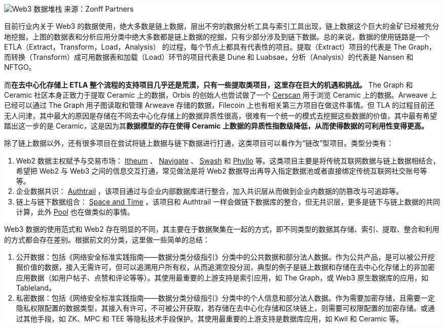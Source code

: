 ![Web3 数据堆栈 来源：Zonff Partners](https://s2.loli.net/2022/09/09/IhOL6tqDXw92M85.png "Web3 数据堆栈 来源：Zonff Partners")

目前行业内关于 Web3 的数据使用，绝大多数是链上数据，层出不穷的数据分析工具与索引工具出现，链上数据这个巨大的金矿已经被充分地挖掘，上图的数据表和分析应用分类中绝大多数都是链上数据的挖掘，只有少部分涉及到链下数据。总的来说，数据的使用链路是一个 ETLA（Extract，Transform，Load，Analysis） 的过程，每个节点上都具有代表性的项目。提取（Extract）项目的代表是 The Graph，而转换（Transform）成可用数据表和加载（Load）环节的项目代表是 Dune 和 Luabsae，分析（Analysis）的代表是 Nansen 和 NFTGO。

而**在去中心化存储上 ETLA 整个流程的支持项目几乎还是荒漠，只有一些提取类项目，这里存在巨大的机遇和挑战。** The Graph 和 Ceramic 社区本身正致力于提取 Ceramic 上的数据，Orbis 的创始人也尝试做了一个 [Cerscan](https://cerscan.com/) 用于浏览 Ceramic 上的数据。Arweave 上已经可以通过 The Graph 用子图读取和管理 Arweave 存储的数据，Filecoin 上也有相关第三方项目在做这件事情。但 TLA 的过程目前还无人问津，其中最大的原因是存储在不同去中心化存储上的数据异质性很高，很难有一个统一的模式去挖掘这些数据的价值，其中最有希望踏出这一步的是 Ceramic，这是因为其**数据模型的存在使得 Ceramic 上数据的异质性指数级降低，从而使得数据的可利用性变得更高。**

除了链上数据以外，还有很多项目在尝试将链上数据与链下数据进行打通，这类项目可以看作为“链改”型项目。类型分类有：

1. Web2 数据主权赋予与交易市场： [Itheum](https://dev.to/itheum/itheum-data-dex-whitepaper-ooo) 、 [Navigate](https://www.nvg8.io/) 、 [Swash](https://swashapp.io/) 和 [Phyllo](https://www.getphyllo.com/) 等。这类项目主要是将传统互联网数据与链上数据相结合，希望把 Web2 与 Web3 之间的信息交互打通，常见做法是将 Web2 数据导出再导入指定数据池或者直接绑定传统互联网社交账号等等。
2. 企业数据共识： [Authtrail](https://authtrail.com/blog/authtrail-101-with-ceo-matjaz-sobocan/) ，该项目通过与企业内部数据库进行整合，加入共识层从而做到企业内数据的防篡改与可追踪等。
3. 链上与链下数据组合： [Space and Time](https://www.spaceandtime.io/) ，该项目和 Authtrail 一样会做链下数据库的整合，但无共识层，更多是链下与链上数据的共同计算，此外 [Pool](https://www.pooldata.io/) 也在做类似的事情。

Web3 数据的使用范式和 Web2 存在明显的不同，其主要在于数据聚集在一起的方式，即不同类型的数据其存储、索引、提取、整合和利用的方式都会存在差别。根据前文的分类，这里做一些简单的总结：

1. 公开数据：包括《网络安全标准实践指南——数据分类分级指引》分类中的公共数据和部分法人数据。作为公共产品，是可以被公开挖掘价值的数据，接入无需许可，但可以追溯用户所有权，从而追溯空投分润，典型的例子是链上数据和存储在去中心化存储上的非加密应用数据（如用户帖子、点赞和评论等等）。其使用最重要的上游支持是索引应用，如 The Graph，或 Web3 原生数据库的应用，如 Tableland。
2. 私密数据：包括《网络安全标准实践指南——数据分类分级指引》分类中的个人信息和部分法人数据。作为需要加密存储，且需要一定隐私权限配置的数据类型，其接入有许可，不可被公开获取，若存储在去中心化存储和区块链上，则需要可权限配置的加密存储。或通过其他手段，如 ZK、MPC 和 TEE 等隐私技术手段保护。其使用最重要的上游支持是数据库应用，如 Kwil 和 Ceramic 等。

